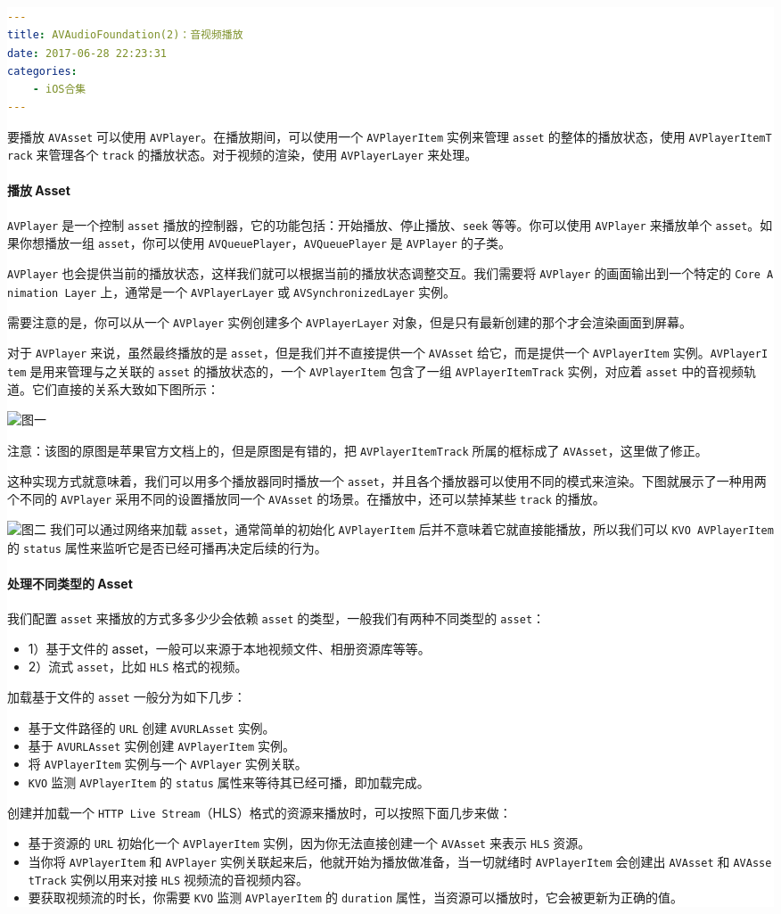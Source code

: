 ```yaml
---
title: AVAudioFoundation(2)：音视频播放
date: 2017-06-28 22:23:31
categories: 
	- iOS合集
---
```

要播放  `AVAsset` 可以使用 `AVPlayer`。在播放期间，可以使用一个 `AVPlayerItem` 实例来管理 `asset` 的整体的播放状态，使用 `AVPlayerItemTrack` 来管理各个 `track` 的播放状态。对于视频的渲染，使用 `AVPlayerLayer` 来处理。

#### 播放 Asset

`AVPlayer` 是一个控制 `asset` 播放的控制器，它的功能包括：开始播放、停止播放、`seek` 等等。你可以使用 `AVPlayer` 来播放单个 `asset`。如果你想播放一组 `asset`，你可以使用 `AVQueuePlayer`，`AVQueuePlayer` 是 `AVPlayer` 的子类。

`AVPlayer` 也会提供当前的播放状态，这样我们就可以根据当前的播放状态调整交互。我们需要将 `AVPlayer` 的画面输出到一个特定的 `Core Animation Layer` 上，通常是一个 `AVPlayerLayer` 或 `AVSynchronizedLayer` 实例。

需要注意的是，你可以从一个 `AVPlayer` 实例创建多个 `AVPlayerLayer` 对象，但是只有最新创建的那个才会渲染画面到屏幕。

对于 `AVPlayer` 来说，虽然最终播放的是 `asset`，但是我们并不直接提供一个 `AVAsset` 给它，而是提供一个 `AVPlayerItem` 实例。`AVPlayerItem` 是用来管理与之关联的 `asset` 的播放状态的，一个 `AVPlayerItem` 包含了一组 `AVPlayerItemTrack` 实例，对应着 `asset` 中的音视频轨道。它们直接的关系大致如下图所示：

![图一](http://oqepgj2jp.bkt.clouddn.com/%E9%9F%B3%E8%A7%86%E9%A2%91%E6%92%AD%E6%94%BE1.png)

注意：该图的原图是苹果官方文档上的，但是原图是有错的，把 `AVPlayerItemTrack` 所属的框标成了 `AVAsset`，这里做了修正。

这种实现方式就意味着，我们可以用多个播放器同时播放一个 `asset`，并且各个播放器可以使用不同的模式来渲染。下图就展示了一种用两个不同的 `AVPlayer` 采用不同的设置播放同一个 `AVAsset` 的场景。在播放中，还可以禁掉某些 `track` 的播放。

![图二](http://oqepgj2jp.bkt.clouddn.com/%E9%9F%B3%E8%A7%86%E9%A2%91%E6%92%AD%E6%94%BE2.png)
我们可以通过网络来加载 `asset`，通常简单的初始化 `AVPlayerItem` 后并不意味着它就直接能播放，所以我们可以 `KVO AVPlayerItem` 的 `status` 属性来监听它是否已经可播再决定后续的行为。

#### 处理不同类型的 Asset

我们配置 `asset` 来播放的方式多多少少会依赖 `asset` 的类型，一般我们有两种不同类型的 `asset`：

- 1）基于文件的 asset，一般可以来源于本地视频文件、相册资源库等等。
- 2）流式 `asset`，比如 `HLS` 格式的视频。

加载基于文件的 `asset` 一般分为如下几步：
- 基于文件路径的 `URL` 创建 `AVURLAsset` 实例。
- 基于 `AVURLAsset` 实例创建 `AVPlayerItem` 实例。
- 将 `AVPlayerItem` 实例与一个 `AVPlayer` 实例关联。
- `KVO` 监测 `AVPlayerItem` 的 `status` 属性来等待其已经可播，即加载完成。

创建并加载一个 `HTTP Live Stream`（HLS）格式的资源来播放时，可以按照下面几步来做：

- 基于资源的 `URL` 初始化一个 `AVPlayerItem` 实例，因为你无法直接创建一个 `AVAsset` 来表示 `HLS` 资源。
- 当你将 `AVPlayerItem` 和 `AVPlayer` 实例关联起来后，他就开始为播放做准备，当一切就绪时 `AVPlayerItem` 会创建出  `AVAsset` 和 `AVAssetTrack` 实例以用来对接 `HLS` 视频流的音视频内容。
- 要获取视频流的时长，你需要 `KVO` 监测 `AVPlayerItem` 的 `duration` 属性，当资源可以播放时，它会被更新为正确的值。
